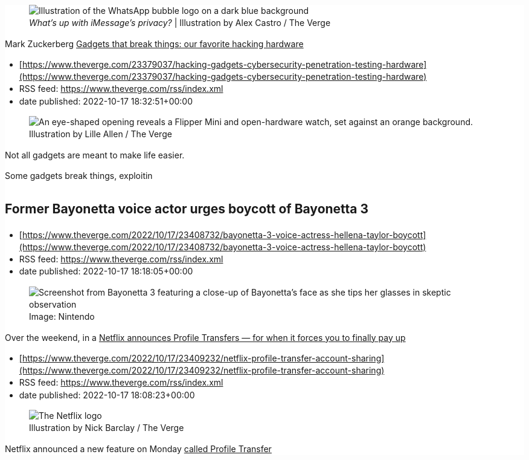 <figure>
      <img alt="Illustration of the WhatsApp bubble logo on a dark blue background" src="https://cdn.vox-cdn.com/thumbor/UE6N6xY9cSDCKfG9KY8NiBLnr6U=/0x0:2040x1360/1310x873/cdn.vox-cdn.com/uploads/chorus_image/image/71507529/acastro_210119_1777_whatsapp_0001.0.jpg" />
        <figcaption><em>What’s up with iMessage’s privacy?</em> | Illustration by Alex Castro / The Verge</figcaption>
    </figure>

  <p id="fZNzd2">Mark Zuckerberg <a href="https://www.theverge.com/2022/10/12/23398565/m

## Gadgets that break things: our favorite hacking hardware
 - [https://www.theverge.com/23379037/hacking-gadgets-cybersecurity-penetration-testing-hardware](https://www.theverge.com/23379037/hacking-gadgets-cybersecurity-penetration-testing-hardware)
 - RSS feed: https://www.theverge.com/rss/index.xml
 - date published: 2022-10-17 18:32:51+00:00

<figure>
      <img alt="An eye-shaped opening reveals a Flipper Mini and open-hardware watch, set against an orange background." src="https://cdn.vox-cdn.com/thumbor/rnxlqzXVfNzWZpL6oKx68eyd5H4=/0x0:2040x1360/1310x873/cdn.vox-cdn.com/uploads/chorus_image/image/71494330/226349_Lede.0.jpg" />
        <figcaption>Illustration by Lille Allen / The Verge</figcaption>
    </figure>

  <p id="LAvapf">Not all gadgets are meant to make life easier.</p>
<p id="PAsg3f">Some gadgets break things, exploitin

## Former Bayonetta voice actor urges boycott of Bayonetta 3
 - [https://www.theverge.com/2022/10/17/23408732/bayonetta-3-voice-actress-hellena-taylor-boycott](https://www.theverge.com/2022/10/17/23408732/bayonetta-3-voice-actress-hellena-taylor-boycott)
 - RSS feed: https://www.theverge.com/rss/index.xml
 - date published: 2022-10-17 18:18:05+00:00

<figure>
      <img alt="Screenshot from Bayonetta 3 featuring a close-up of Bayonetta’s face as she tips her glasses in skeptic observation" src="https://cdn.vox-cdn.com/thumbor/wgKtD2_P2Jl6ZMe59kg5z7AXHII=/150x0:1770x1080/1310x873/cdn.vox-cdn.com/uploads/chorus_image/image/71507327/Switch_Bayonetta3_screenshot_48__1_.0.jpg" />
        <figcaption>Image: Nintendo</figcaption>
    </figure>

  <p id="333i4b">Over the weekend, in a <a href="https://twitter.com/hellenataylor/status/158128908471822

## Netflix announces Profile Transfers — for when it forces you to finally pay up
 - [https://www.theverge.com/2022/10/17/23409232/netflix-profile-transfer-account-sharing](https://www.theverge.com/2022/10/17/23409232/netflix-profile-transfer-account-sharing)
 - RSS feed: https://www.theverge.com/rss/index.xml
 - date published: 2022-10-17 18:08:23+00:00

<figure>
      <img alt="The Netflix logo" src="https://cdn.vox-cdn.com/thumbor/rbG54dpeHmpF7252JHPW3Z7bfgM=/0x0:2040x1360/1310x873/cdn.vox-cdn.com/uploads/chorus_image/image/71507272/STK072_VRG_Illo_N_Barclay_8_netflix.0.jpg" />
        <figcaption>Illustration by Nick Barclay / The Verge</figcaption>
    </figure>

  <p id="NPuEJw">Netflix announced a new feature on Monday <a href="https://about.netflix.com/en/news/profile-transfer-keeps-netflix-experience-constant">called Profile Transfer</a>
